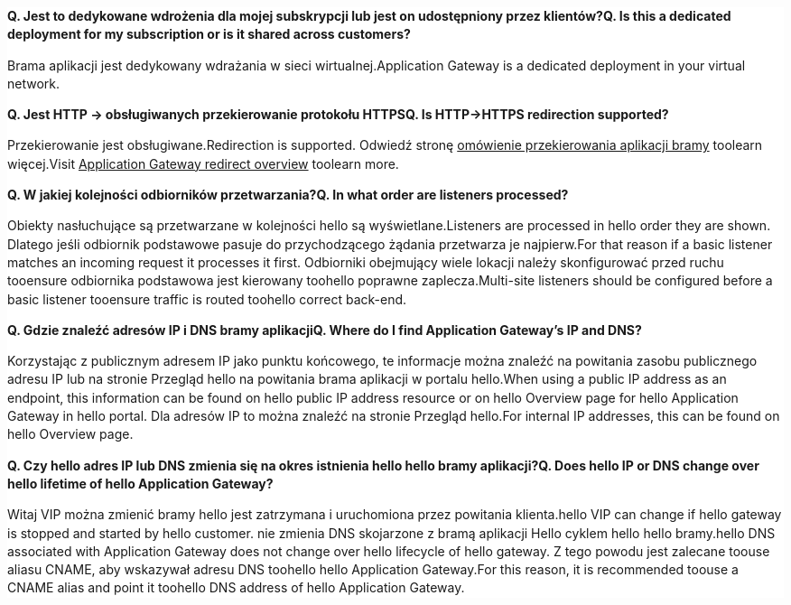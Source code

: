 <span data-ttu-id="2e682-124">**Q. Jest to dedykowane wdrożenia dla mojej subskrypcji lub jest on udostępniony przez klientów?**</span><span class="sxs-lookup"><span data-stu-id="2e682-124">**Q. Is this a dedicated deployment for my subscription or is it shared across customers?**</span></span>

<span data-ttu-id="2e682-125">Brama aplikacji jest dedykowany wdrażania w sieci wirtualnej.</span><span class="sxs-lookup"><span data-stu-id="2e682-125">Application Gateway is a dedicated deployment in your virtual network.</span></span>

<span data-ttu-id="2e682-126">**Q. Jest HTTP -> obsługiwanych przekierowanie protokołu HTTPS**</span><span class="sxs-lookup"><span data-stu-id="2e682-126">**Q. Is HTTP->HTTPS redirection supported?**</span></span>

<span data-ttu-id="2e682-127">Przekierowanie jest obsługiwane.</span><span class="sxs-lookup"><span data-stu-id="2e682-127">Redirection is supported.</span></span> <span data-ttu-id="2e682-128">Odwiedź stronę [omówienie przekierowania aplikacji bramy](application-gateway-redirect-overview.md) toolearn więcej.</span><span class="sxs-lookup"><span data-stu-id="2e682-128">Visit [Application Gateway redirect overview](application-gateway-redirect-overview.md) toolearn more.</span></span>

<span data-ttu-id="2e682-129">**Q. W jakiej kolejności odbiorników przetwarzania?**</span><span class="sxs-lookup"><span data-stu-id="2e682-129">**Q. In what order are listeners processed?**</span></span>

<span data-ttu-id="2e682-130">Obiekty nasłuchujące są przetwarzane w kolejności hello są wyświetlane.</span><span class="sxs-lookup"><span data-stu-id="2e682-130">Listeners are processed in hello order they are shown.</span></span> <span data-ttu-id="2e682-131">Dlatego jeśli odbiornik podstawowe pasuje do przychodzącego żądania przetwarza je najpierw.</span><span class="sxs-lookup"><span data-stu-id="2e682-131">For that reason if a basic listener matches an incoming request it processes it first.</span></span>  <span data-ttu-id="2e682-132">Odbiorniki obejmujący wiele lokacji należy skonfigurować przed ruchu tooensure odbiornika podstawowa jest kierowany toohello poprawne zaplecza.</span><span class="sxs-lookup"><span data-stu-id="2e682-132">Multi-site listeners should be configured before a basic listener tooensure traffic is routed toohello correct back-end.</span></span>

<span data-ttu-id="2e682-133">**Q. Gdzie znaleźć adresów IP i DNS bramy aplikacji**</span><span class="sxs-lookup"><span data-stu-id="2e682-133">**Q. Where do I find Application Gateway’s IP and DNS?**</span></span>

<span data-ttu-id="2e682-134">Korzystając z publicznym adresem IP jako punktu końcowego, te informacje można znaleźć na powitania zasobu publicznego adresu IP lub na stronie Przegląd hello na powitania brama aplikacji w portalu hello.</span><span class="sxs-lookup"><span data-stu-id="2e682-134">When using a public IP address as an endpoint, this information can be found on hello public IP address resource or on hello Overview page for hello Application Gateway in hello portal.</span></span> <span data-ttu-id="2e682-135">Dla adresów IP to można znaleźć na stronie Przegląd hello.</span><span class="sxs-lookup"><span data-stu-id="2e682-135">For internal IP addresses, this can be found on hello Overview page.</span></span>

<span data-ttu-id="2e682-136">**Q. Czy hello adres IP lub DNS zmienia się na okres istnienia hello hello bramy aplikacji?**</span><span class="sxs-lookup"><span data-stu-id="2e682-136">**Q. Does hello IP or DNS change over hello lifetime of hello Application Gateway?**</span></span>

<span data-ttu-id="2e682-137">Witaj VIP można zmienić bramy hello jest zatrzymana i uruchomiona przez powitania klienta.</span><span class="sxs-lookup"><span data-stu-id="2e682-137">hello VIP can change if hello gateway is stopped and started by hello customer.</span></span> <span data-ttu-id="2e682-138">nie zmienia DNS skojarzone z bramą aplikacji Hello cyklem hello hello bramy.</span><span class="sxs-lookup"><span data-stu-id="2e682-138">hello DNS associated with Application Gateway does not change over hello lifecycle of hello gateway.</span></span> <span data-ttu-id="2e682-139">Z tego powodu jest zalecane toouse aliasu CNAME, aby wskazywał adresu DNS toohello hello Application Gateway.</span><span class="sxs-lookup"><span data-stu-id="2e682-139">For this reason, it is recommended toouse a CNAME alias and point it toohello DNS address of hello Application Gateway.</span></span>
